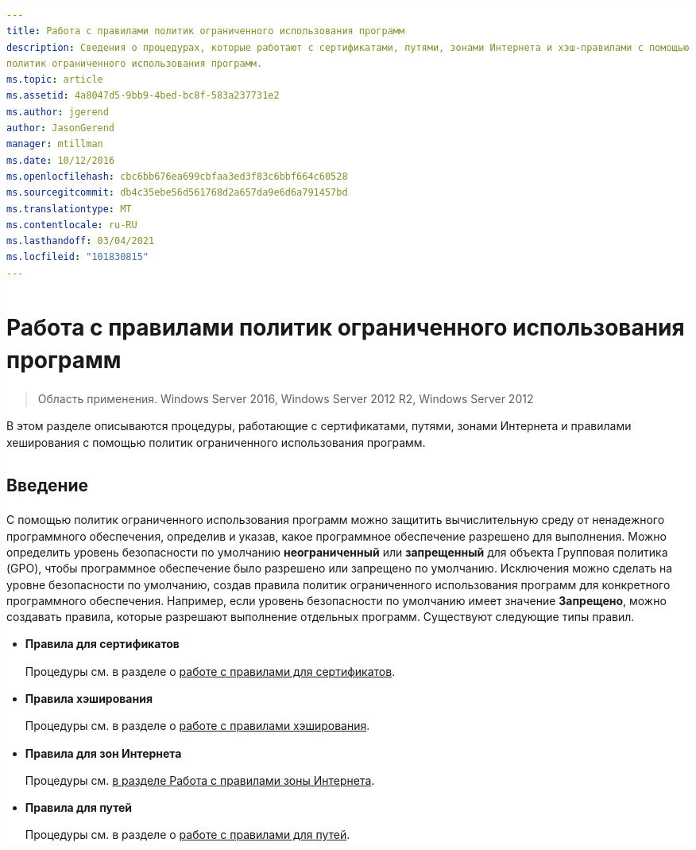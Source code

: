 ```yaml
---
title: Работа с правилами политик ограниченного использования программ
description: Сведения о процедурах, которые работают с сертификатами, путями, зонами Интернета и хэш-правилами с помощью политик ограниченного использования программ.
ms.topic: article
ms.assetid: 4a8047d5-9bb9-4bed-bc8f-583a237731e2
ms.author: jgerend
author: JasonGerend
manager: mtillman
ms.date: 10/12/2016
ms.openlocfilehash: cbc6bb676ea699cbfaa3ed3f83c6bbf664c60528
ms.sourcegitcommit: db4c35ebe56d561768d2a657da9e6d6a791457bd
ms.translationtype: MT
ms.contentlocale: ru-RU
ms.lasthandoff: 03/04/2021
ms.locfileid: "101830815"
---
```

# <a name="work-with-software-restriction-policies-rules"></a>Работа с правилами политик ограниченного использования программ

>Область применения. Windows Server 2016, Windows Server 2012 R2, Windows Server 2012

В этом разделе описываются процедуры, работающие с сертификатами, путями, зонами Интернета и правилами хеширования с помощью политик ограниченного использования программ.

## <a name="introduction"></a>Введение
С помощью политик ограниченного использования программ можно защитить вычислительную среду от ненадежного программного обеспечения, определив и указав, какое программное обеспечение разрешено для выполнения. Можно определить уровень безопасности по умолчанию **неограниченный** или **запрещенный** для объекта Групповая политика (GPO), чтобы программное обеспечение было разрешено или запрещено по умолчанию. Исключения можно сделать на уровне безопасности по умолчанию, создав правила политик ограниченного использования программ для конкретного программного обеспечения. Например, если уровень безопасности по умолчанию имеет значение **Запрещено**, можно создавать правила, которые разрешают выполнение отдельных программ. Существуют следующие типы правил.

-   **Правила для сертификатов**

    Процедуры см. в разделе о [работе с правилами для сертификатов](#BKMK_Cert_Rules).

-   **Правила хэширования**

    Процедуры см. в разделе о [работе с правилами хэширования](#BKMK_Hash_Rules).

-   **Правила для зон Интернета**

    Процедуры см. [в разделе Работа с правилами зоны Интернета](#BKMK_Internet_Zone_Rules).

-   **Правила для путей**

    Процедуры см. в разделе о [работе с правилами для путей](#BKMK_Path_Rules).

